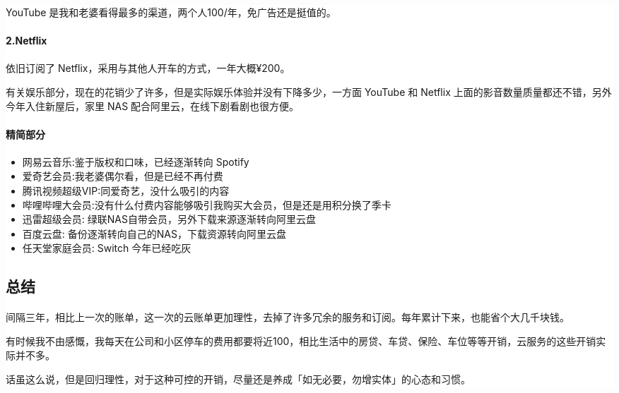 YouTube 是我和老婆看得最多的渠道，两个人100/年，免广告还是挺值的。

#### **2.Netflix**

依旧订阅了 Netflix，采用与其他人开车的方式，一年大概¥200。

有关娱乐部分，现在的花销少了许多，但是实际娱乐体验并没有下降多少，一方面 YouTube 和 Netflix 上面的影音数量质量都还不错，另外今年入住新屋后，家里 NAS 配合阿里云，在线下剧看剧也很方便。

#### 精简部分

- 网易云音乐:鉴于版权和口味，已经逐渐转向 Spotify
- 爱奇艺会员:我老婆偶尔看，但是已经不再付费
- 腾讯视频超级VIP:同爱奇艺，没什么吸引的内容
- 哔哩哔哩大会员:没有什么付费内容能够吸引我购买大会员，但是还是用积分换了季卡
- 迅雷超级会员: 绿联NAS自带会员，另外下载来源逐渐转向阿里云盘
- 百度云盘: 备份逐渐转向自己的NAS，下载资源转向阿里云盘
- 任天堂家庭会员: Switch 今年已经吃灰

## 总结

间隔三年，相比上一次的账单，这一次的云账单更加理性，去掉了许多冗余的服务和订阅。每年累计下来，也能省个大几千块钱。

有时候我不由感慨，我每天在公司和小区停车的费用都要将近100，相比生活中的房贷、车贷、保险、车位等等开销，云服务的这些开销实际并不多。

话虽这么说，但是回归理性，对于这种可控的开销，尽量还是养成「如无必要，勿增实体」的心态和习惯。
